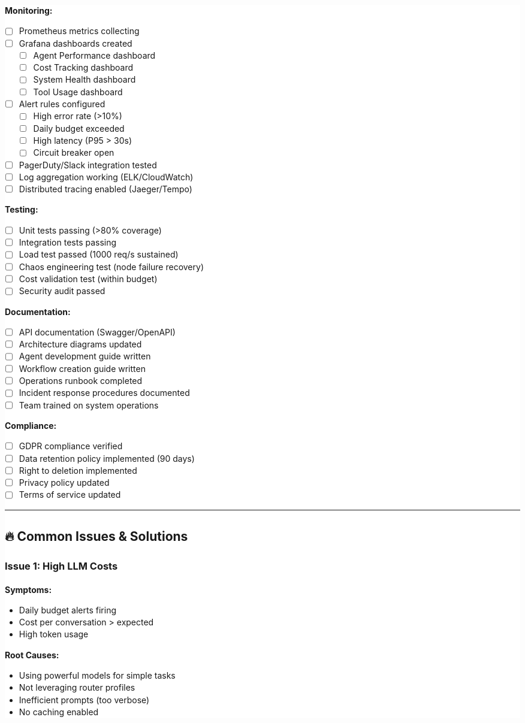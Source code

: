**Monitoring:**
- [ ] Prometheus metrics collecting
- [ ] Grafana dashboards created
  - [ ] Agent Performance dashboard
  - [ ] Cost Tracking dashboard
  - [ ] System Health dashboard
  - [ ] Tool Usage dashboard
- [ ] Alert rules configured
  - [ ] High error rate (>10%)
  - [ ] Daily budget exceeded
  - [ ] High latency (P95 > 30s)
  - [ ] Circuit breaker open
- [ ] PagerDuty/Slack integration tested
- [ ] Log aggregation working (ELK/CloudWatch)
- [ ] Distributed tracing enabled (Jaeger/Tempo)

**Testing:**
- [ ] Unit tests passing (>80% coverage)
- [ ] Integration tests passing
- [ ] Load test passed (1000 req/s sustained)
- [ ] Chaos engineering test (node failure recovery)
- [ ] Cost validation test (within budget)
- [ ] Security audit passed

**Documentation:**
- [ ] API documentation (Swagger/OpenAPI)
- [ ] Architecture diagrams updated
- [ ] Agent development guide written
- [ ] Workflow creation guide written
- [ ] Operations runbook completed
- [ ] Incident response procedures documented
- [ ] Team trained on system operations

**Compliance:**
- [ ] GDPR compliance verified
- [ ] Data retention policy implemented (90 days)
- [ ] Right to deletion implemented
- [ ] Privacy policy updated
- [ ] Terms of service updated

---

## 🔥 Common Issues & Solutions

### Issue 1: High LLM Costs

**Symptoms:**
- Daily budget alerts firing
- Cost per conversation > expected
- High token usage

**Root Causes:**
- Using powerful models for simple tasks
- Not leveraging router profiles
- Inefficient prompts (too verbose)
- No caching enabled
